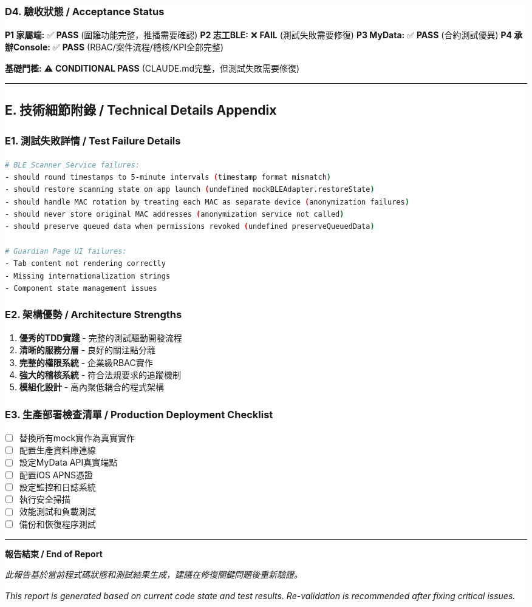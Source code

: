 ### D4. 驗收狀態 / Acceptance Status

**P1 家屬端:** ✅ **PASS** (圍籬功能完整，推播需要確認)
**P2 志工BLE:** ❌ **FAIL** (測試失敗需要修復)
**P3 MyData:** ✅ **PASS** (合約測試優異)
**P4 承辦Console:** ✅ **PASS** (RBAC/案件流程/稽核/KPI全部完整)

**基礎門檻:** ⚠️ **CONDITIONAL PASS** (CLAUDE.md完整，但測試失敗需要修復)

---

## E. 技術細節附錄 / Technical Details Appendix

### E1. 測試失敗詳情 / Test Failure Details

```bash
# BLE Scanner Service failures:
- should round timestamps to 5-minute intervals (timestamp format mismatch)
- should restore scanning state on app launch (undefined mockBLEAdapter.restoreState)
- should handle MAC rotation by treating each MAC as separate device (anonymization failures)
- should never store original MAC addresses (anonymization service not called)
- should preserve queued data when permissions revoked (undefined preserveQueuedData)

# Guardian Page UI failures:
- Tab content not rendering correctly
- Missing internationalization strings
- Component state management issues
```

### E2. 架構優勢 / Architecture Strengths

1. **優秀的TDD實踐** - 完整的測試驅動開發流程
2. **清晰的服務分層** - 良好的關注點分離
3. **完整的權限系統** - 企業級RBAC實作
4. **強大的稽核系統** - 符合法規要求的追蹤機制
5. **模組化設計** - 高內聚低耦合的程式架構

### E3. 生產部署檢查清單 / Production Deployment Checklist

- [ ] 替換所有mock實作為真實實作
- [ ] 配置生產資料庫連線
- [ ] 設定MyData API真實端點
- [ ] 配置iOS APNS憑證
- [ ] 設定監控和日誌系統
- [ ] 執行安全掃描
- [ ] 效能測試和負載測試
- [ ] 備份和恢復程序測試

---

**報告結束 / End of Report**

*此報告基於當前程式碼狀態和測試結果生成，建議在修復關鍵問題後重新驗證。*

*This report is generated based on current code state and test results. Re-validation is recommended after fixing critical issues.*